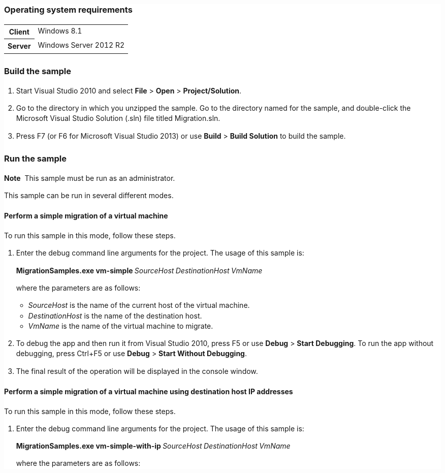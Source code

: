 <h3>Operating system requirements</h3>
<table>
<tbody>
<tr>
<th>Client</th>
<td><dt>Windows&nbsp;8.1 </dt></td>
</tr>
<tr>
<th>Server</th>
<td><dt>Windows Server&nbsp;2012&nbsp;R2 </dt></td>
</tr>
</tbody>
</table>
<h3>Build the sample</h3>
<ol>
<li>
<p>Start Visual Studio&nbsp;2010 and select <b>File</b> &gt; <b>Open</b> &gt; <b>Project/Solution</b>.</p>
</li><li>
<p>Go to the directory in which you unzipped the sample. Go to the directory named for the sample, and double-click the Microsoft Visual Studio Solution (.sln) file titled Migration.sln.</p>
</li><li>
<p>Press F7 (or F6 for Microsoft Visual Studio&nbsp;2013) or use <b>Build</b> &gt; <b>
Build Solution</b> to build the sample.</p>
</li></ol>
<h3>Run the sample</h3>
<p></p>
<p class="note"><b>Note</b>&nbsp;&nbsp;This sample must be run as an administrator.</p>
<p></p>
<p>This sample can be run in several different modes.</p>
<h4><a id="Perform_a_simple_migration_of_a_virtual_machine"></a><a id="perform_a_simple_migration_of_a_virtual_machine"></a><a id="PERFORM_A_SIMPLE_MIGRATION_OF_A_VIRTUAL_MACHINE"></a>Perform a simple migration of a virtual machine</h4>
<p>To run this sample in this mode, follow these steps.</p>
<ol>
<li>
<p>Enter the debug command line arguments for the project. The usage of this sample is:</p>
<p><b>MigrationSamples.exe vm-simple </b><i>SourceHost</i><b> </b><i>DestinationHost</i><b>
</b><i>VmName</i></p>
<p>where the parameters are as follows:</p>
<ul>
<li><i>SourceHost</i> is the name of the current host of the virtual machine. </li><li><i>DestinationHost</i> is the name of the destination host. </li><li><i>VmName</i> is the name of the virtual machine to migrate. </li></ul>
<p></p>
</li><li>
<p>To debug the app and then run it from Visual Studio&nbsp;2010, press F5 or use <b>Debug</b> &gt;
<b>Start Debugging</b>. To run the app without debugging, press Ctrl&#43;F5 or use <b>
Debug</b> &gt; <b>Start Without Debugging</b>.</p>
</li><li>The final result of the operation will be displayed in the console window. </li></ol>
<h4><a id="Perform_a_simple_migration_of_a_virtual_machine_using_destination_host_IP_addresses"></a><a id="perform_a_simple_migration_of_a_virtual_machine_using_destination_host_ip_addresses"></a><a id="PERFORM_A_SIMPLE_MIGRATION_OF_A_VIRTUAL_MACHINE_USING_DESTINATION_HOST_IP_ADDRESSES"></a>Perform
 a simple migration of a virtual machine using destination host IP addresses</h4>
<p>To run this sample in this mode, follow these steps.</p>
<ol>
<li>
<p>Enter the debug command line arguments for the project. The usage of this sample is:</p>
<p><b>MigrationSamples.exe vm-simple-with-ip </b><i>SourceHost</i><b> </b><i>DestinationHost</i><b>
</b><i>VmName</i></p>
<p>where the parameters are as follows:</p>
<ul>